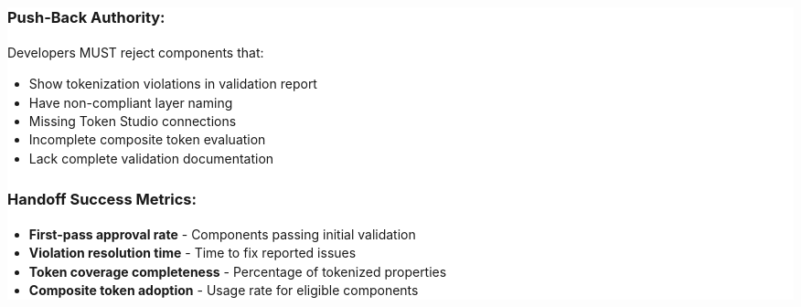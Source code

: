 ### Push-Back Authority:
Developers MUST reject components that:
- Show tokenization violations in validation report
- Have non-compliant layer naming
- Missing Token Studio connections
- Incomplete composite token evaluation
- Lack complete validation documentation

### Handoff Success Metrics:
- **First-pass approval rate** - Components passing initial validation
- **Violation resolution time** - Time to fix reported issues
- **Token coverage completeness** - Percentage of tokenized properties
- **Composite token adoption** - Usage rate for eligible components
